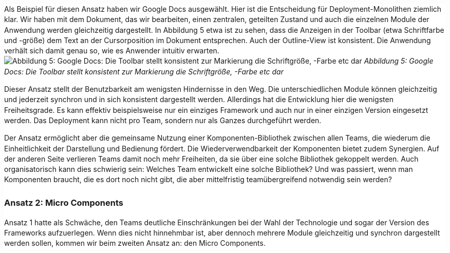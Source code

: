 Als Beispiel für diesen Ansatz haben wir
Google Docs ausgewählt. Hier ist die Entscheidung
für Deployment-Monolithen
ziemlich klar. Wir haben mit dem Dokument,
das wir bearbeiten, einen zentralen,
geteilten Zustand und auch die einzelnen
Module der Anwendung werden gleichzeitig
dargestellt. In Abbildung 5 etwa ist
zu sehen, dass die Anzeigen in der Toolbar
(etwa Schriftfarbe und -größe) dem
Text an der Cursorposition im Dokument
entsprechen. Auch der Outline-View ist
konsistent. Die Anwendung verhält sich
damit genau so, wie es Anwender intuitiv
erwarten.
![Abbildung 5: Google Docs: Die Toolbar stellt konsistent zur Markierung die Schriftgröße, -Farbe etc dar](/uploads/microfrontends/abb-05-screenshot-google-docs-format.png 'Abbildung 5: Google Docs: Die Toolbar stellt konsistent zur Markierung die Schriftgröße, -Farbe etc dar')
_Abbildung 5: Google Docs: Die Toolbar stellt konsistent zur Markierung die Schriftgröße, -Farbe etc dar_

Dieser Ansatz stellt der Benutzbarkeit am
wenigsten Hindernisse in den Weg. Die
unterschiedlichen Module können gleichzeitig
und jederzeit synchron und in sich
konsistent dargestellt werden. Allerdings
hat die Entwicklung hier die wenigsten
Freiheitsgrade. Es kann effektiv beispielsweise
nur ein einziges Framework und
auch nur in einer einzigen Version eingesetzt
werden. Das Deployment kann nicht
pro Team, sondern nur als Ganzes durchgeführt
werden.

Der Ansatz ermöglicht aber die gemeinsame
Nutzung einer Komponenten-Bibliothek
zwischen allen Teams, die wiederum
die Einheitlichkeit der Darstellung und
Bedienung fördert. Die Wiederverwendbarkeit
der Komponenten bietet zudem
Synergien. Auf der anderen Seite verlieren
Teams damit noch mehr Freiheiten, da
sie über eine solche Bibliothek gekoppelt werden. Auch organisatorisch kann dies
schwierig sein: Welches Team entwickelt
eine solche Bibliothek? Und was passiert,
wenn man Komponenten braucht, die es
dort noch nicht gibt, die aber mittelfristig
teamübergreifend notwendig sein werden?

### Ansatz 2: Micro Components

Ansatz 1 hatte als Schwäche, den Teams
deutliche Einschränkungen bei der Wahl
der Technologie und sogar der Version
des Frameworks aufzuerlegen. Wenn dies
nicht hinnehmbar ist, aber dennoch mehrere
Module gleichzeitig und synchron
dargestellt werden sollen, kommen wir
beim zweiten Ansatz an: den Micro Components.
